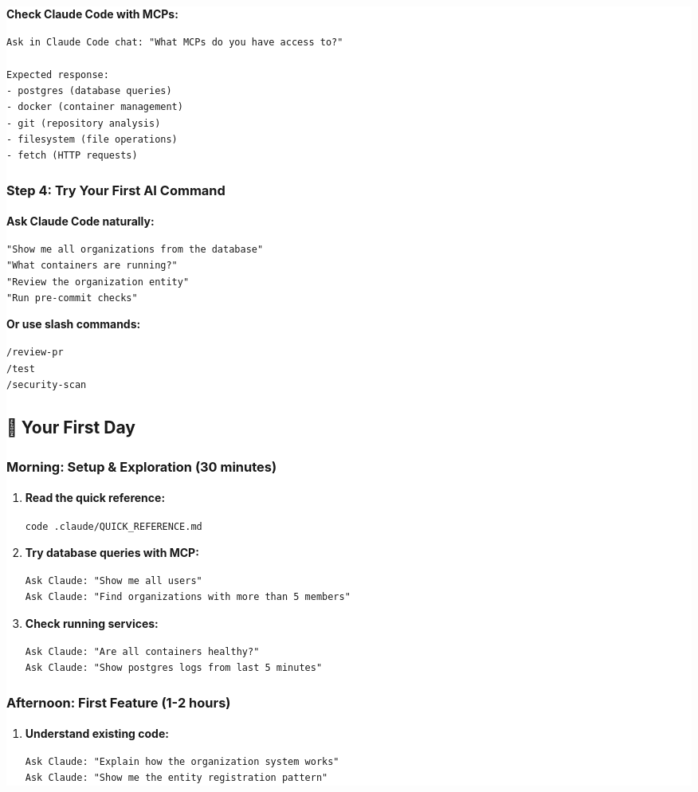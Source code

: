 **Check Claude Code with MCPs:**
```
Ask in Claude Code chat: "What MCPs do you have access to?"

Expected response:
- postgres (database queries)
- docker (container management)
- git (repository analysis)
- filesystem (file operations)
- fetch (HTTP requests)
```

### Step 4: Try Your First AI Command

**Ask Claude Code naturally:**
```
"Show me all organizations from the database"
"What containers are running?"
"Review the organization entity"
"Run pre-commit checks"
```

**Or use slash commands:**
```
/review-pr
/test
/security-scan
```

## 🎯 Your First Day

### Morning: Setup & Exploration (30 minutes)

1. **Read the quick reference:**
   ```bash
   code .claude/QUICK_REFERENCE.md
   ```

2. **Try database queries with MCP:**
   ```
   Ask Claude: "Show me all users"
   Ask Claude: "Find organizations with more than 5 members"
   ```

3. **Check running services:**
   ```
   Ask Claude: "Are all containers healthy?"
   Ask Claude: "Show postgres logs from last 5 minutes"
   ```

### Afternoon: First Feature (1-2 hours)

1. **Understand existing code:**
   ```
   Ask Claude: "Explain how the organization system works"
   Ask Claude: "Show me the entity registration pattern"
   ```
